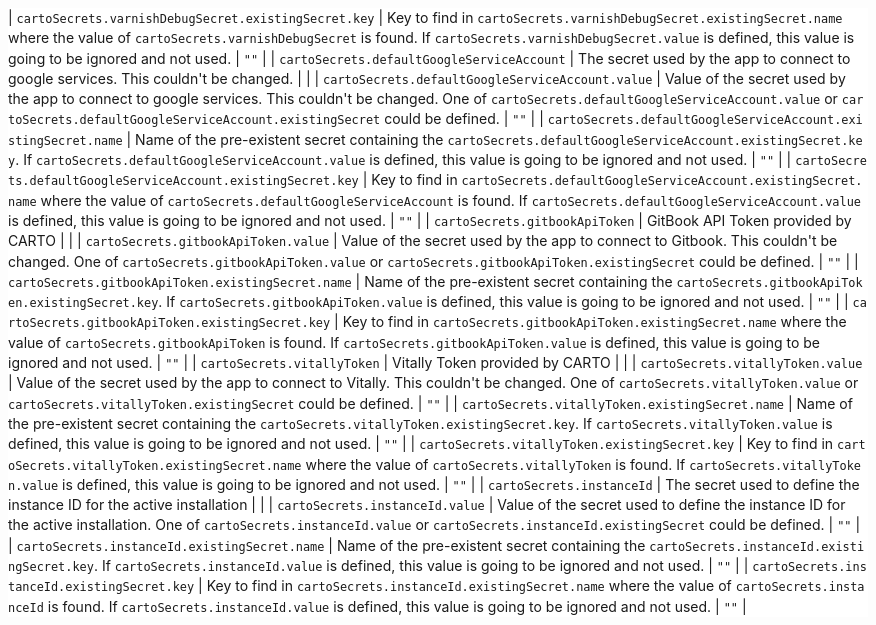 | `cartoSecrets.varnishDebugSecret.existingSecret.key`           | Key to find in `cartoSecrets.varnishDebugSecret.existingSecret.name` where the value of `cartoSecrets.varnishDebugSecret` is found. If `cartoSecrets.varnishDebugSecret.value` is defined, this value is going to be ignored and not used.                            | `""`             |
| `cartoSecrets.defaultGoogleServiceAccount`                     | The secret used by the app to connect to google services. This couldn't be changed.                                                                                                                                                                                   |                  |
| `cartoSecrets.defaultGoogleServiceAccount.value`               | Value of the secret used by the app to connect to google services. This couldn't be changed. One of `cartoSecrets.defaultGoogleServiceAccount.value` or `cartoSecrets.defaultGoogleServiceAccount.existingSecret` could be defined.                                   | `""`             |
| `cartoSecrets.defaultGoogleServiceAccount.existingSecret.name` | Name of the pre-existent secret containing the `cartoSecrets.defaultGoogleServiceAccount.existingSecret.key`. If `cartoSecrets.defaultGoogleServiceAccount.value` is defined, this value is going to be ignored and not used.                                         | `""`             |
| `cartoSecrets.defaultGoogleServiceAccount.existingSecret.key`  | Key to find in `cartoSecrets.defaultGoogleServiceAccount.existingSecret.name` where the value of `cartoSecrets.defaultGoogleServiceAccount` is found. If `cartoSecrets.defaultGoogleServiceAccount.value` is defined, this value is going to be ignored and not used. | `""`             |
| `cartoSecrets.gitbookApiToken`                                 | GitBook API Token provided by CARTO                                                                                                                                                                                                                                   |                  |
| `cartoSecrets.gitbookApiToken.value`                           | Value of the secret used by the app to connect to Gitbook. This couldn't be changed. One of `cartoSecrets.gitbookApiToken.value` or `cartoSecrets.gitbookApiToken.existingSecret` could be defined.                                                                   | `""`             |
| `cartoSecrets.gitbookApiToken.existingSecret.name`             | Name of the pre-existent secret containing the `cartoSecrets.gitbookApiToken.existingSecret.key`. If `cartoSecrets.gitbookApiToken.value` is defined, this value is going to be ignored and not used.                                                                 | `""`             |
| `cartoSecrets.gitbookApiToken.existingSecret.key`              | Key to find in `cartoSecrets.gitbookApiToken.existingSecret.name` where the value of `cartoSecrets.gitbookApiToken` is found. If `cartoSecrets.gitbookApiToken.value` is defined, this value is going to be ignored and not used.                                     | `""`             |
| `cartoSecrets.vitallyToken`                                    | Vitally Token provided by CARTO                                                                                                                                                                                                                                       |                  |
| `cartoSecrets.vitallyToken.value`                              | Value of the secret used by the app to connect to Vitally. This couldn't be changed. One of `cartoSecrets.vitallyToken.value` or `cartoSecrets.vitallyToken.existingSecret` could be defined.                                                                         | `""`             |
| `cartoSecrets.vitallyToken.existingSecret.name`                | Name of the pre-existent secret containing the `cartoSecrets.vitallyToken.existingSecret.key`. If `cartoSecrets.vitallyToken.value` is defined, this value is going to be ignored and not used.                                                                       | `""`             |
| `cartoSecrets.vitallyToken.existingSecret.key`                 | Key to find in `cartoSecrets.vitallyToken.existingSecret.name` where the value of `cartoSecrets.vitallyToken` is found. If `cartoSecrets.vitallyToken.value` is defined, this value is going to be ignored and not used.                                              | `""`             |
| `cartoSecrets.instanceId`                                      | The secret used to define the instance ID for the active installation                                                                                                                                                                                                 |                  |
| `cartoSecrets.instanceId.value`                                | Value of the secret used to define the instance ID for the active installation. One of `cartoSecrets.instanceId.value` or `cartoSecrets.instanceId.existingSecret` could be defined.                                                                                  | `""`             |
| `cartoSecrets.instanceId.existingSecret.name`                  | Name of the pre-existent secret containing the `cartoSecrets.instanceId.existingSecret.key`. If `cartoSecrets.instanceId.value` is defined, this value is going to be ignored and not used.                                                                           | `""`             |
| `cartoSecrets.instanceId.existingSecret.key`                   | Key to find in `cartoSecrets.instanceId.existingSecret.name` where the value of `cartoSecrets.instanceId` is found. If `cartoSecrets.instanceId.value` is defined, this value is going to be ignored and not used.                                                    | `""`             |